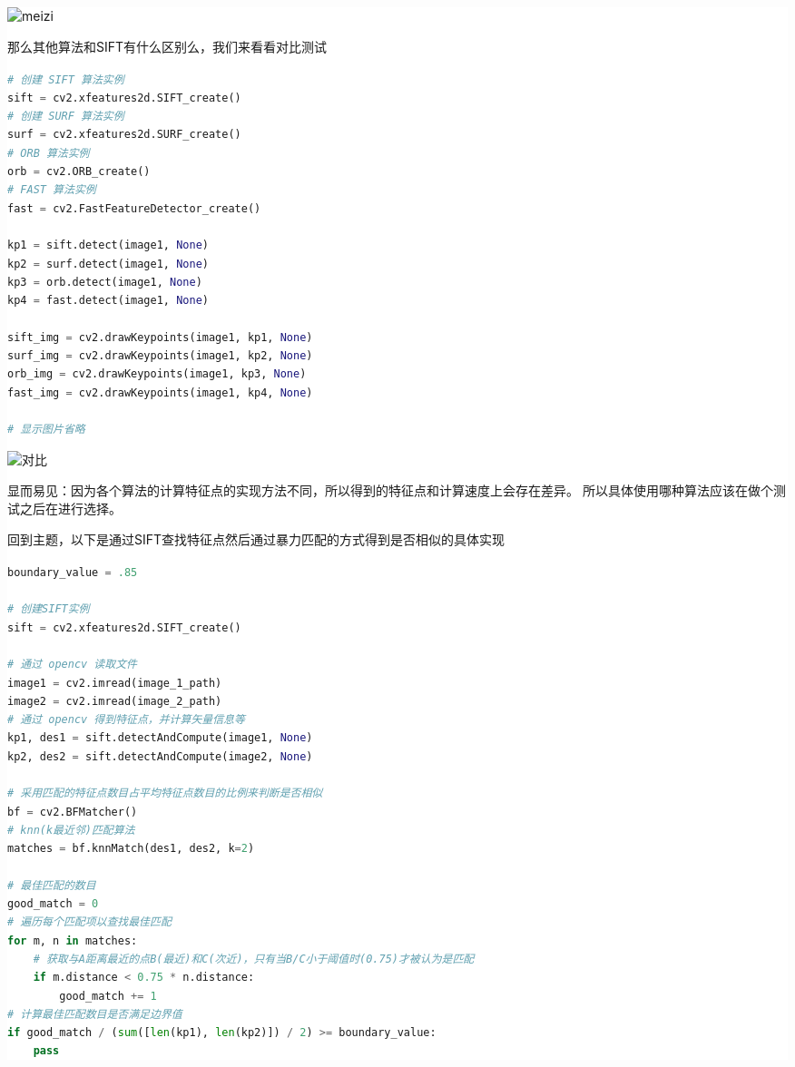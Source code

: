![meizi](https://raw.githubusercontent.com/JShadowMan/packages/master/articles/imageMatch/cd153aa780a206952a54899aed6a5957.png)

那么其他算法和SIFT有什么区别么，我们来看看对比测试
```python
# 创建 SIFT 算法实例
sift = cv2.xfeatures2d.SIFT_create()
# 创建 SURF 算法实例
surf = cv2.xfeatures2d.SURF_create()
# ORB 算法实例
orb = cv2.ORB_create()
# FAST 算法实例
fast = cv2.FastFeatureDetector_create()

kp1 = sift.detect(image1, None)
kp2 = surf.detect(image1, None)
kp3 = orb.detect(image1, None)
kp4 = fast.detect(image1, None)

sift_img = cv2.drawKeypoints(image1, kp1, None)
surf_img = cv2.drawKeypoints(image1, kp2, None)
orb_img = cv2.drawKeypoints(image1, kp3, None)
fast_img = cv2.drawKeypoints(image1, kp4, None)

# 显示图片省略
```
![对比](https://raw.githubusercontent.com/JShadowMan/packages/master/articles/imageMatch/5d3da7126276cb4188ebee526f0ea3fb.png)

显而易见：因为各个算法的计算特征点的实现方法不同，所以得到的特征点和计算速度上会存在差异。
所以具体使用哪种算法应该在做个测试之后在进行选择。


回到主题，以下是通过SIFT查找特征点然后通过暴力匹配的方式得到是否相似的具体实现

```python
boundary_value = .85

# 创建SIFT实例
sift = cv2.xfeatures2d.SIFT_create()

# 通过 opencv 读取文件
image1 = cv2.imread(image_1_path)
image2 = cv2.imread(image_2_path)
# 通过 opencv 得到特征点，并计算矢量信息等
kp1, des1 = sift.detectAndCompute(image1, None)
kp2, des2 = sift.detectAndCompute(image2, None)

# 采用匹配的特征点数目占平均特征点数目的比例来判断是否相似
bf = cv2.BFMatcher()
# knn(k最近邻)匹配算法
matches = bf.knnMatch(des1, des2, k=2)

# 最佳匹配的数目
good_match = 0
# 遍历每个匹配项以查找最佳匹配
for m, n in matches:
    # 获取与A距离最近的点B(最近)和C(次近)，只有当B/C小于阈值时(0.75)才被认为是匹配
    if m.distance < 0.75 * n.distance:
        good_match += 1
# 计算最佳匹配数目是否满足边界值
if good_match / (sum([len(kp1), len(kp2)]) / 2) >= boundary_value:
    pass
```
